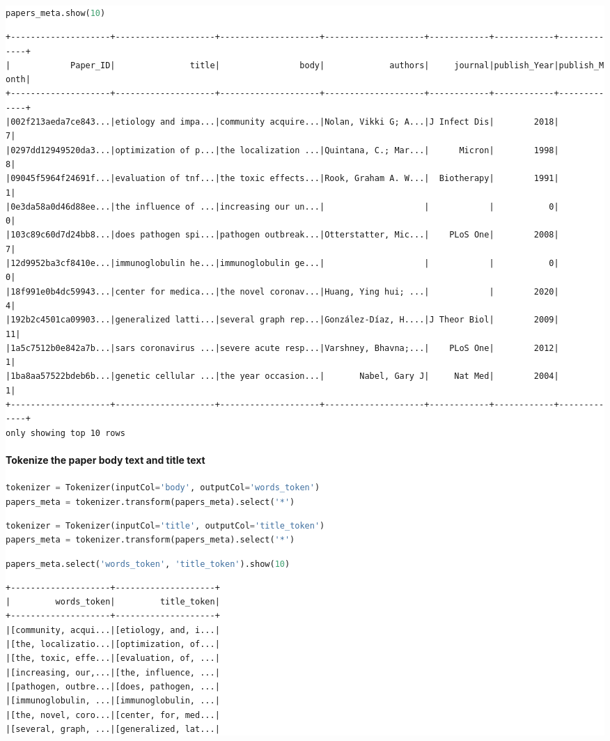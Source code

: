 
```python
papers_meta.show(10)
```

    +--------------------+--------------------+--------------------+--------------------+------------+------------+-------------+
    |            Paper_ID|               title|                body|             authors|     journal|publish_Year|publish_Month|
    +--------------------+--------------------+--------------------+--------------------+------------+------------+-------------+
    |002f213aeda7ce843...|etiology and impa...|community acquire...|Nolan, Vikki G; A...|J Infect Dis|        2018|            7|
    |0297dd12949520da3...|optimization of p...|the localization ...|Quintana, C.; Mar...|      Micron|        1998|            8|
    |09045f5964f24691f...|evaluation of tnf...|the toxic effects...|Rook, Graham A. W...|  Biotherapy|        1991|            1|
    |0e3da58a0d46d88ee...|the influence of ...|increasing our un...|                    |            |           0|            0|
    |103c89c60d7d24bb8...|does pathogen spi...|pathogen outbreak...|Otterstatter, Mic...|    PLoS One|        2008|            7|
    |12d9952ba3cf8410e...|immunoglobulin he...|immunoglobulin ge...|                    |            |           0|            0|
    |18f991e0b4dc59943...|center for medica...|the novel coronav...|Huang, Ying hui; ...|            |        2020|            4|
    |192b2c4501ca09903...|generalized latti...|several graph rep...|González-Díaz, H....|J Theor Biol|        2009|           11|
    |1a5c7512b0e842a7b...|sars coronavirus ...|severe acute resp...|Varshney, Bhavna;...|    PLoS One|        2012|            1|
    |1ba8aa57522bdeb6b...|genetic cellular ...|the year occasion...|       Nabel, Gary J|     Nat Med|        2004|            1|
    +--------------------+--------------------+--------------------+--------------------+------------+------------+-------------+
    only showing top 10 rows
    


#### Tokenize the paper body text and title text


```python
tokenizer = Tokenizer(inputCol='body', outputCol='words_token')
papers_meta = tokenizer.transform(papers_meta).select('*')
```


```python
tokenizer = Tokenizer(inputCol='title', outputCol='title_token')
papers_meta = tokenizer.transform(papers_meta).select('*')
```


```python
papers_meta.select('words_token', 'title_token').show(10)
```

    +--------------------+--------------------+
    |         words_token|         title_token|
    +--------------------+--------------------+
    |[community, acqui...|[etiology, and, i...|
    |[the, localizatio...|[optimization, of...|
    |[the, toxic, effe...|[evaluation, of, ...|
    |[increasing, our,...|[the, influence, ...|
    |[pathogen, outbre...|[does, pathogen, ...|
    |[immunoglobulin, ...|[immunoglobulin, ...|
    |[the, novel, coro...|[center, for, med...|
    |[several, graph, ...|[generalized, lat...|
